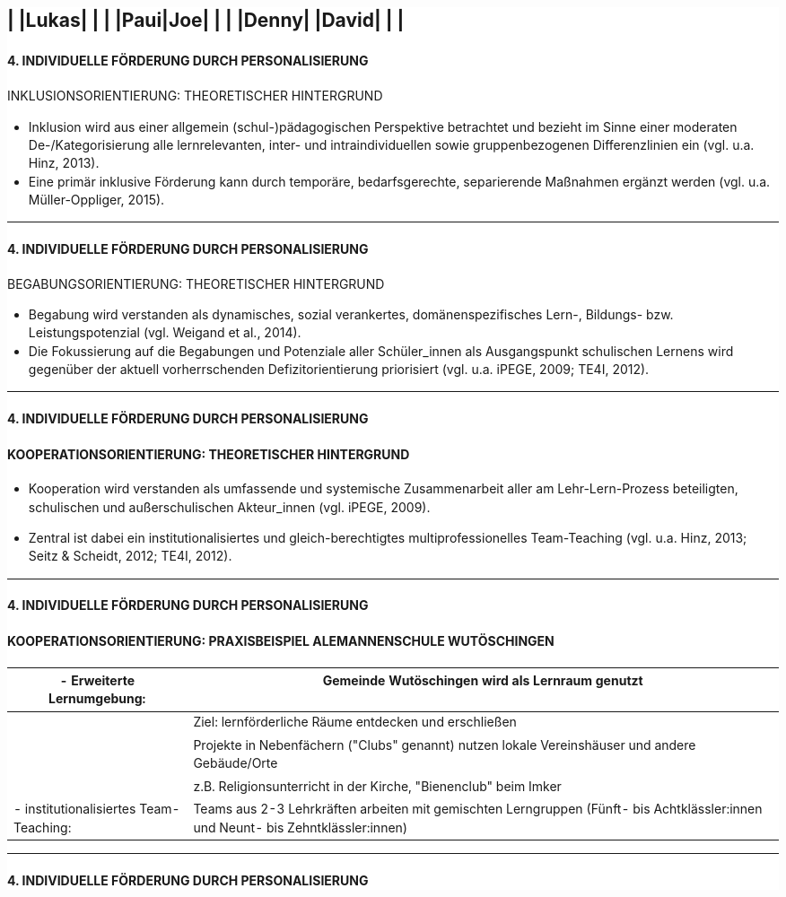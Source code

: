 | |Lukas| |
| |Paui|Joe|
| | |Denny|
|David| | |
---
#### 4. INDIVIDUELLE FÖRDERUNG DURCH PERSONALISIERUNG

INKLUSIONSORIENTIERUNG: THEORETISCHER HINTERGRUND

- Inklusion wird aus einer allgemein (schul-)pädagogischen Perspektive betrachtet und bezieht im Sinne einer moderaten De-/Kategorisierung alle lernrelevanten, inter- und intraindividuellen sowie gruppenbezogenen Differenzlinien ein (vgl. u.a. Hinz, 2013).
- Eine primär inklusive Förderung kann durch temporäre, bedarfsgerechte, separierende Maßnahmen ergänzt werden (vgl. u.a. Müller-Oppliger, 2015).
---
#### 4. INDIVIDUELLE FÖRDERUNG DURCH PERSONALISIERUNG

BEGABUNGSORIENTIERUNG: THEORETISCHER HINTERGRUND

- Begabung wird verstanden als dynamisches, sozial verankertes, domänenspezifisches Lern-, Bildungs- bzw. Leistungspotenzial (vgl. Weigand et al., 2014).
- Die Fokussierung auf die Begabungen und Potenziale aller Schüler_innen als Ausgangspunkt schulischen Lernens wird gegenüber der aktuell vorherrschenden Defizitorientierung priorisiert (vgl. u.a. iPEGE, 2009; TE4I, 2012).
---
#### 4. INDIVIDUELLE FÖRDERUNG DURCH PERSONALISIERUNG

#### KOOPERATIONSORIENTIERUNG: THEORETISCHER HINTERGRUND

- Kooperation wird verstanden als umfassende und systemische Zusammenarbeit aller am Lehr-Lern-Prozess beteiligten, schulischen und außerschulischen Akteur_innen (vgl. iPEGE, 2009).

- Zentral ist dabei ein institutionalisiertes und gleich-berechtigtes multiprofessionelles Team-Teaching (vgl. u.a. Hinz, 2013; Seitz & Scheidt, 2012; TE4I, 2012).
---
#### 4. INDIVIDUELLE FÖRDERUNG DURCH PERSONALISIERUNG

#### KOOPERATIONSORIENTIERUNG: PRAXISBEISPIEL ALEMANNENSCHULE WUTÖSCHINGEN

|- Erweiterte Lernumgebung:|Gemeinde Wutöschingen wird als Lernraum genutzt|
|---|---|
| |Ziel: lernförderliche Räume entdecken und erschließen|
| |Projekte in Nebenfächern ("Clubs" genannt) nutzen lokale Vereinshäuser und andere Gebäude/Orte|
| |z.B. Religionsunterricht in der Kirche, "Bienenclub" beim Imker|
|- institutionalisiertes Team-Teaching:|Teams aus 2-3 Lehrkräften arbeiten mit gemischten Lerngruppen (Fünft- bis Achtklässler:innen und Neunt- bis Zehntklässler:innen)|
---
#### 4. INDIVIDUELLE FÖRDERUNG DURCH PERSONALISIERUNG
